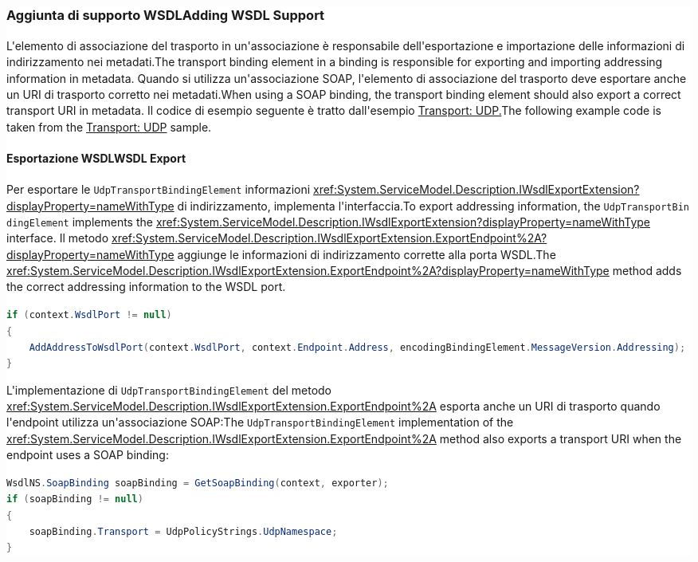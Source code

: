 ### <a name="adding-wsdl-support"></a><span data-ttu-id="b3a57-130">Aggiunta di supporto WSDL</span><span class="sxs-lookup"><span data-stu-id="b3a57-130">Adding WSDL Support</span></span>  
 <span data-ttu-id="b3a57-131">L'elemento di associazione del trasporto in un'associazione è responsabile dell'esportazione e importazione delle informazioni di indirizzamento nei metadati.</span><span class="sxs-lookup"><span data-stu-id="b3a57-131">The transport binding element in a binding is responsible for exporting and importing addressing information in metadata.</span></span> <span data-ttu-id="b3a57-132">Quando si utilizza un'associazione SOAP, l'elemento di associazione del trasporto deve esportare anche un URI di trasporto corretto nei metadati.</span><span class="sxs-lookup"><span data-stu-id="b3a57-132">When using a SOAP binding, the transport binding element should also export a correct transport URI in metadata.</span></span> <span data-ttu-id="b3a57-133">Il codice di esempio seguente è tratto dall'esempio [Transport: UDP.](../samples/transport-udp.md)</span><span class="sxs-lookup"><span data-stu-id="b3a57-133">The following example code is taken from the [Transport: UDP](../samples/transport-udp.md) sample.</span></span>  
  
#### <a name="wsdl-export"></a><span data-ttu-id="b3a57-134">Esportazione WSDL</span><span class="sxs-lookup"><span data-stu-id="b3a57-134">WSDL Export</span></span>  
 <span data-ttu-id="b3a57-135">Per esportare le `UdpTransportBindingElement` informazioni <xref:System.ServiceModel.Description.IWsdlExportExtension?displayProperty=nameWithType> di indirizzamento, implementa l'interfaccia.</span><span class="sxs-lookup"><span data-stu-id="b3a57-135">To export addressing information, the `UdpTransportBindingElement` implements the <xref:System.ServiceModel.Description.IWsdlExportExtension?displayProperty=nameWithType> interface.</span></span> <span data-ttu-id="b3a57-136">Il metodo <xref:System.ServiceModel.Description.IWsdlExportExtension.ExportEndpoint%2A?displayProperty=nameWithType> aggiunge le informazioni di indirizzamento corrette alla porta WSDL.</span><span class="sxs-lookup"><span data-stu-id="b3a57-136">The <xref:System.ServiceModel.Description.IWsdlExportExtension.ExportEndpoint%2A?displayProperty=nameWithType> method adds the correct addressing information to the WSDL port.</span></span>  
  
```csharp  
if (context.WsdlPort != null)  
{  
    AddAddressToWsdlPort(context.WsdlPort, context.Endpoint.Address, encodingBindingElement.MessageVersion.Addressing);  
}  
```  
  
 <span data-ttu-id="b3a57-137">L'implementazione di `UdpTransportBindingElement` del metodo <xref:System.ServiceModel.Description.IWsdlExportExtension.ExportEndpoint%2A> esporta anche un URI di trasporto quando l'endpoint utilizza un'associazione SOAP:</span><span class="sxs-lookup"><span data-stu-id="b3a57-137">The `UdpTransportBindingElement` implementation of the <xref:System.ServiceModel.Description.IWsdlExportExtension.ExportEndpoint%2A> method also exports a transport URI when the endpoint uses a SOAP binding:</span></span>  
  
```csharp  
WsdlNS.SoapBinding soapBinding = GetSoapBinding(context, exporter);  
if (soapBinding != null)  
{  
    soapBinding.Transport = UdpPolicyStrings.UdpNamespace;  
}  
```  
  